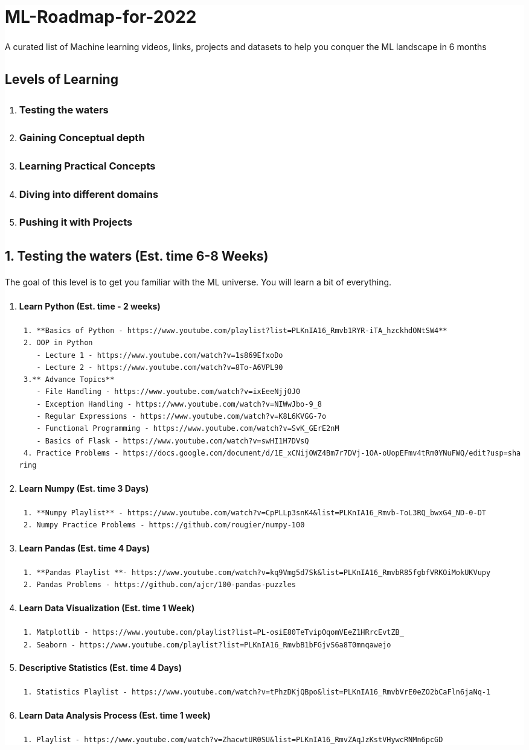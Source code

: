 # ML-Roadmap-for-2022
A curated list of Machine learning videos, links, projects and datasets to help you conquer the ML landscape in 6 months

## Levels of Learning
1. ### Testing the waters
2. ### Gaining Conceptual depth
3. ### Learning Practical Concepts
4. ### Diving into different domains
5. ### Pushing it with Projects


## 1. Testing the waters (Est. time 6-8 Weeks)

The goal of this level is to get you familiar with the ML universe. You will learn a bit of everything.

1. #### Learn Python (Est. time - 2 weeks)
        1. **Basics of Python - https://www.youtube.com/playlist?list=PLKnIA16_Rmvb1RYR-iTA_hzckhdONtSW4**
        2. OOP in Python
           - Lecture 1 - https://www.youtube.com/watch?v=1s869EfxoDo
           - Lecture 2 - https://www.youtube.com/watch?v=8To-A6VPL90
        3.** Advance Topics**
           - File Handling - https://www.youtube.com/watch?v=ixEeeNjjOJ0
           - Exception Handling - https://www.youtube.com/watch?v=NIWwJbo-9_8
           - Regular Expressions - https://www.youtube.com/watch?v=K8L6KVGG-7o
           - Functional Programming - https://www.youtube.com/watch?v=SvK_GErE2nM
           - Basics of Flask - https://www.youtube.com/watch?v=swHI1H7DVsQ
        4. Practice Problems - https://docs.google.com/document/d/1E_xCNijOWZ4Bm7r7DVj-1OA-oUopEFmv4tRm0YNuFWQ/edit?usp=sharing

2. #### Learn Numpy (Est. time 3 Days)
        1. **Numpy Playlist** - https://www.youtube.com/watch?v=CpPLLp3snK4&list=PLKnIA16_Rmvb-ToL3RQ_bwxG4_ND-0-DT
        2. Numpy Practice Problems - https://github.com/rougier/numpy-100

3. #### Learn Pandas (Est. time 4 Days)
        1. **Pandas Playlist **- https://www.youtube.com/watch?v=kq9Vmg5d7Sk&list=PLKnIA16_RmvbR85fgbfVRKOiMokUKVupy
        2. Pandas Problems - https://github.com/ajcr/100-pandas-puzzles

4. #### Learn Data Visualization (Est. time 1 Week)
        1. Matplotlib - https://www.youtube.com/playlist?list=PL-osiE80TeTvipOqomVEeZ1HRrcEvtZB_
        2. Seaborn - https://www.youtube.com/playlist?list=PLKnIA16_RmvbB1bFGjvS6a8T0mnqawejo

5. #### Descriptive Statistics (Est. time 4 Days)
        1. Statistics Playlist - https://www.youtube.com/watch?v=tPhzDKjQBpo&list=PLKnIA16_RmvbVrE0eZO2bCaFln6jaNq-1

6. #### Learn Data Analysis Process (Est. time 1 week)
        1. Playlist - https://www.youtube.com/watch?v=ZhacwtUR0SU&list=PLKnIA16_RmvZAqJzKstVHywcRNMn6pcGD
